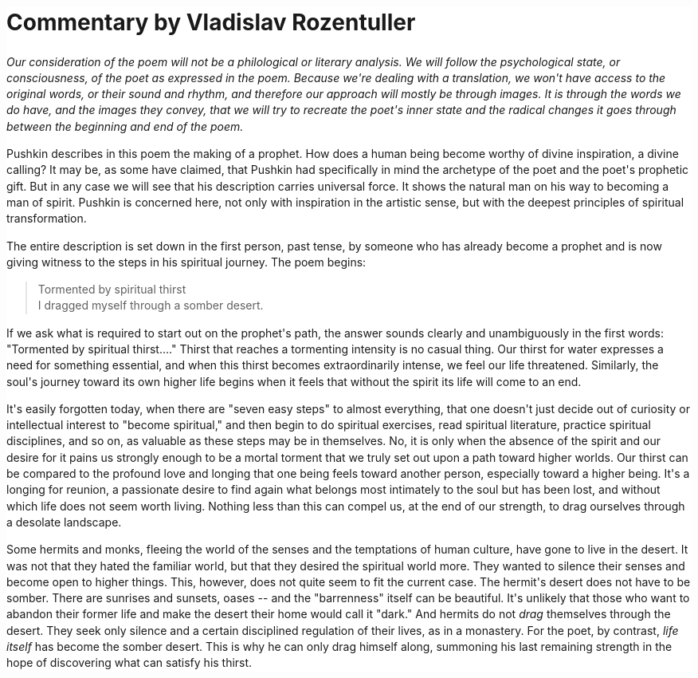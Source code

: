 # Commentary by Vladislav Rozentuller

*Our consideration of the poem will not be a philological or literary
analysis. We will follow the psychological state, or consciousness, of
the poet as expressed in the poem. Because we\'re dealing with a
translation, we won\'t have access to the original words, or their sound
and rhythm, and therefore our approach will mostly be through images. It
is through the words we do have, and the images they convey, that we
will try to recreate the poet\'s inner state and the radical changes it
goes through between the beginning and end of the poem.*

Pushkin describes in this poem the making of a prophet. How does a human
being become worthy of divine inspiration, a divine calling? It may be,
as some have claimed, that Pushkin had specifically in mind the
archetype of the poet and the poet\'s prophetic gift. But in any case we
will see that his description carries universal force. It shows the
natural man on his way to becoming a man of spirit. Pushkin is concerned
here, not only with inspiration in the artistic sense, but with the
deepest principles of spiritual transformation.

The entire description is set down in the first person, past tense, by
someone who has already become a prophet and is now giving witness to
the steps in his spiritual journey. The poem begins:

> Tormented by spiritual thirst\
> I dragged myself through a somber desert.

If we ask what is required to start out on the prophet\'s path, the
answer sounds clearly and unambiguously in the first words: \"Tormented
by spiritual thirst\....\" Thirst that reaches a tormenting intensity is
no casual thing. Our thirst for water expresses a need for something
essential, and when this thirst becomes extraordinarily intense, we feel
our life threatened. Similarly, the soul\'s journey toward its own
higher life begins when it feels that without the spirit its life will
come to an end.

It\'s easily forgotten today, when there are \"seven easy steps\" to
almost everything, that one doesn\'t just decide out of curiosity or
intellectual interest to \"become spiritual,\" and then begin to do
spiritual exercises, read spiritual literature, practice spiritual
disciplines, and so on, as valuable as these steps may be in themselves.
No, it is only when the absence of the spirit and our desire for it
pains us strongly enough to be a mortal torment that we truly set out
upon a path toward higher worlds. Our thirst can be compared to the
profound love and longing that one being feels toward another person,
especially toward a higher being. It\'s a longing for reunion, a
passionate desire to find again what belongs most intimately to the soul
but has been lost, and without which life does not seem worth living.
Nothing less than this can compel us, at the end of our strength, to
drag ourselves through a desolate landscape.

Some hermits and monks, fleeing the world of the senses and the
temptations of human culture, have gone to live in the desert. It was
not that they hated the familiar world, but that they desired the
spiritual world more. They wanted to silence their senses and become
open to higher things. This, however, does not quite seem to fit the
current case. The hermit\'s desert does not have to be somber. There are
sunrises and sunsets, oases \-- and the \"barrenness\" itself can be
beautiful. It\'s unlikely that those who want to abandon their former
life and make the desert their home would call it \"dark.\" And hermits
do not *drag* themselves through the desert. They seek only silence and
a certain disciplined regulation of their lives, as in a monastery. For
the poet, by contrast, *life itself* has become the somber desert. This
is why he can only drag himself along, summoning his last remaining
strength in the hope of discovering what can satisfy his thirst.
